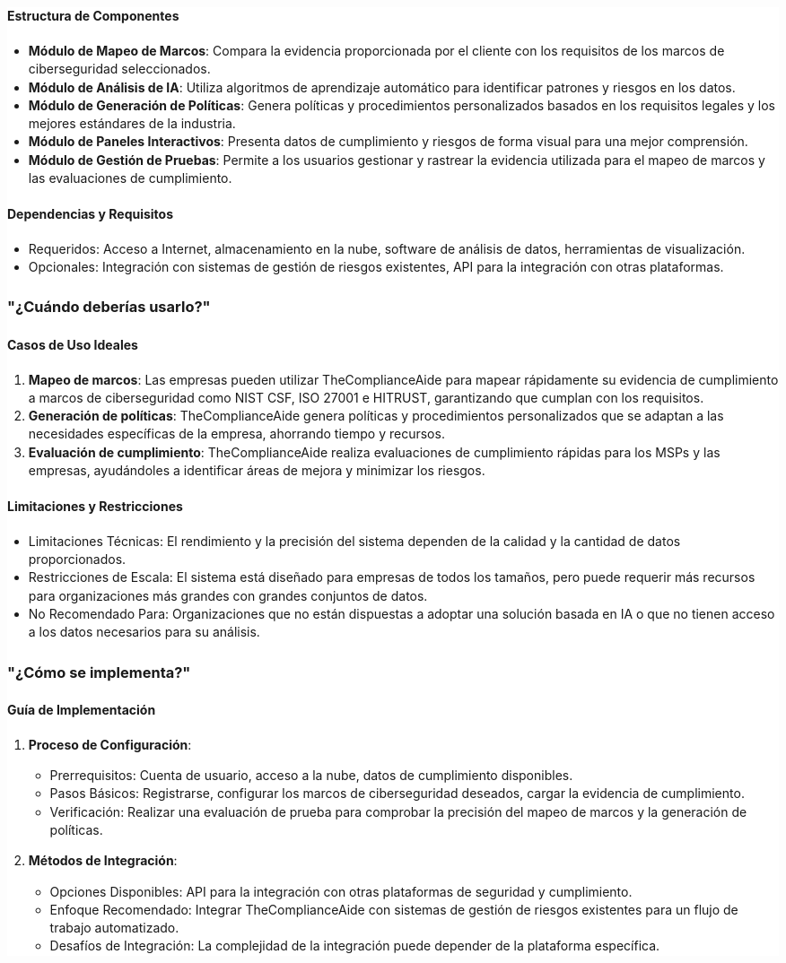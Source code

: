 #### Estructura de Componentes
- **Módulo de Mapeo de Marcos**: Compara la evidencia proporcionada por el cliente con los requisitos de los marcos de ciberseguridad seleccionados.
- **Módulo de Análisis de IA**: Utiliza algoritmos de aprendizaje automático para identificar patrones y riesgos en los datos.
- **Módulo de Generación de Políticas**: Genera políticas y procedimientos personalizados basados en los requisitos legales y los mejores estándares de la industria.
- **Módulo de Paneles Interactivos**: Presenta datos de cumplimiento y riesgos de forma visual para una mejor comprensión.
- **Módulo de Gestión de Pruebas**: Permite a los usuarios gestionar y rastrear la evidencia utilizada para el mapeo de marcos y las evaluaciones de cumplimiento.

#### Dependencias y Requisitos
- Requeridos: Acceso a Internet, almacenamiento en la nube, software de análisis de datos, herramientas de visualización.
- Opcionales: Integración con sistemas de gestión de riesgos existentes, API para la integración con otras plataformas.

### "¿Cuándo deberías usarlo?"

#### Casos de Uso Ideales
1. **Mapeo de marcos**:  Las empresas pueden utilizar TheComplianceAide para mapear rápidamente su evidencia de cumplimiento a marcos de ciberseguridad como NIST CSF, ISO 27001 e HITRUST, garantizando que cumplan con los requisitos.
2. **Generación de políticas**:  TheComplianceAide genera políticas y procedimientos personalizados que se adaptan a las necesidades específicas de la empresa, ahorrando tiempo y recursos.
3. **Evaluación de cumplimiento**:  TheComplianceAide realiza evaluaciones de cumplimiento rápidas para los MSPs y las empresas, ayudándoles a identificar áreas de mejora y minimizar los riesgos.

#### Limitaciones y Restricciones
- Limitaciones Técnicas:  El rendimiento y la precisión del sistema dependen de la calidad y la cantidad de datos proporcionados.
- Restricciones de Escala:  El sistema está diseñado para empresas de todos los tamaños, pero puede requerir más recursos para organizaciones más grandes con grandes conjuntos de datos.
- No Recomendado Para:  Organizaciones que no están dispuestas a adoptar una solución basada en IA o que no tienen acceso a los datos necesarios para su análisis.

### "¿Cómo se implementa?"

#### Guía de Implementación
1. **Proceso de Configuración**: 
    - Prerrequisitos: Cuenta de usuario, acceso a la nube, datos de cumplimiento disponibles.
    - Pasos Básicos: Registrarse, configurar los marcos de ciberseguridad deseados, cargar la evidencia de cumplimiento.
    - Verificación:  Realizar una evaluación de prueba para comprobar la precisión del mapeo de marcos y la generación de políticas.

2. **Métodos de Integración**: 
    - Opciones Disponibles: API para la integración con otras plataformas de seguridad y cumplimiento.
    - Enfoque Recomendado:  Integrar TheComplianceAide con sistemas de gestión de riesgos existentes para un flujo de trabajo automatizado.
    - Desafíos de Integración:  La complejidad de la integración puede depender de la plataforma específica.
